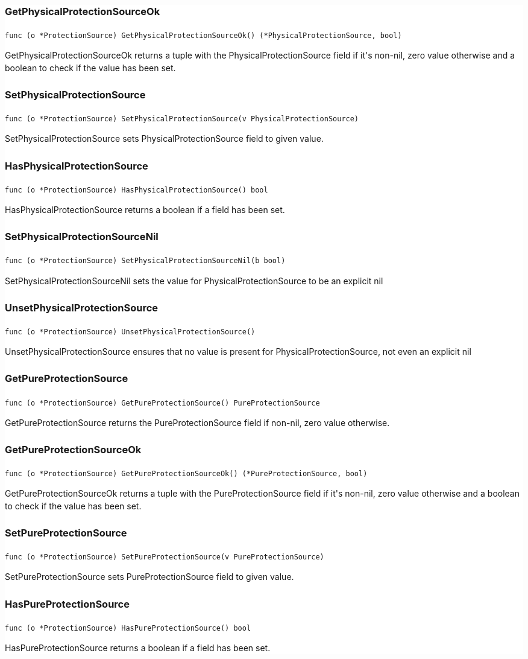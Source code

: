 ### GetPhysicalProtectionSourceOk

`func (o *ProtectionSource) GetPhysicalProtectionSourceOk() (*PhysicalProtectionSource, bool)`

GetPhysicalProtectionSourceOk returns a tuple with the PhysicalProtectionSource field if it's non-nil, zero value otherwise
and a boolean to check if the value has been set.

### SetPhysicalProtectionSource

`func (o *ProtectionSource) SetPhysicalProtectionSource(v PhysicalProtectionSource)`

SetPhysicalProtectionSource sets PhysicalProtectionSource field to given value.

### HasPhysicalProtectionSource

`func (o *ProtectionSource) HasPhysicalProtectionSource() bool`

HasPhysicalProtectionSource returns a boolean if a field has been set.

### SetPhysicalProtectionSourceNil

`func (o *ProtectionSource) SetPhysicalProtectionSourceNil(b bool)`

 SetPhysicalProtectionSourceNil sets the value for PhysicalProtectionSource to be an explicit nil

### UnsetPhysicalProtectionSource
`func (o *ProtectionSource) UnsetPhysicalProtectionSource()`

UnsetPhysicalProtectionSource ensures that no value is present for PhysicalProtectionSource, not even an explicit nil
### GetPureProtectionSource

`func (o *ProtectionSource) GetPureProtectionSource() PureProtectionSource`

GetPureProtectionSource returns the PureProtectionSource field if non-nil, zero value otherwise.

### GetPureProtectionSourceOk

`func (o *ProtectionSource) GetPureProtectionSourceOk() (*PureProtectionSource, bool)`

GetPureProtectionSourceOk returns a tuple with the PureProtectionSource field if it's non-nil, zero value otherwise
and a boolean to check if the value has been set.

### SetPureProtectionSource

`func (o *ProtectionSource) SetPureProtectionSource(v PureProtectionSource)`

SetPureProtectionSource sets PureProtectionSource field to given value.

### HasPureProtectionSource

`func (o *ProtectionSource) HasPureProtectionSource() bool`

HasPureProtectionSource returns a boolean if a field has been set.
